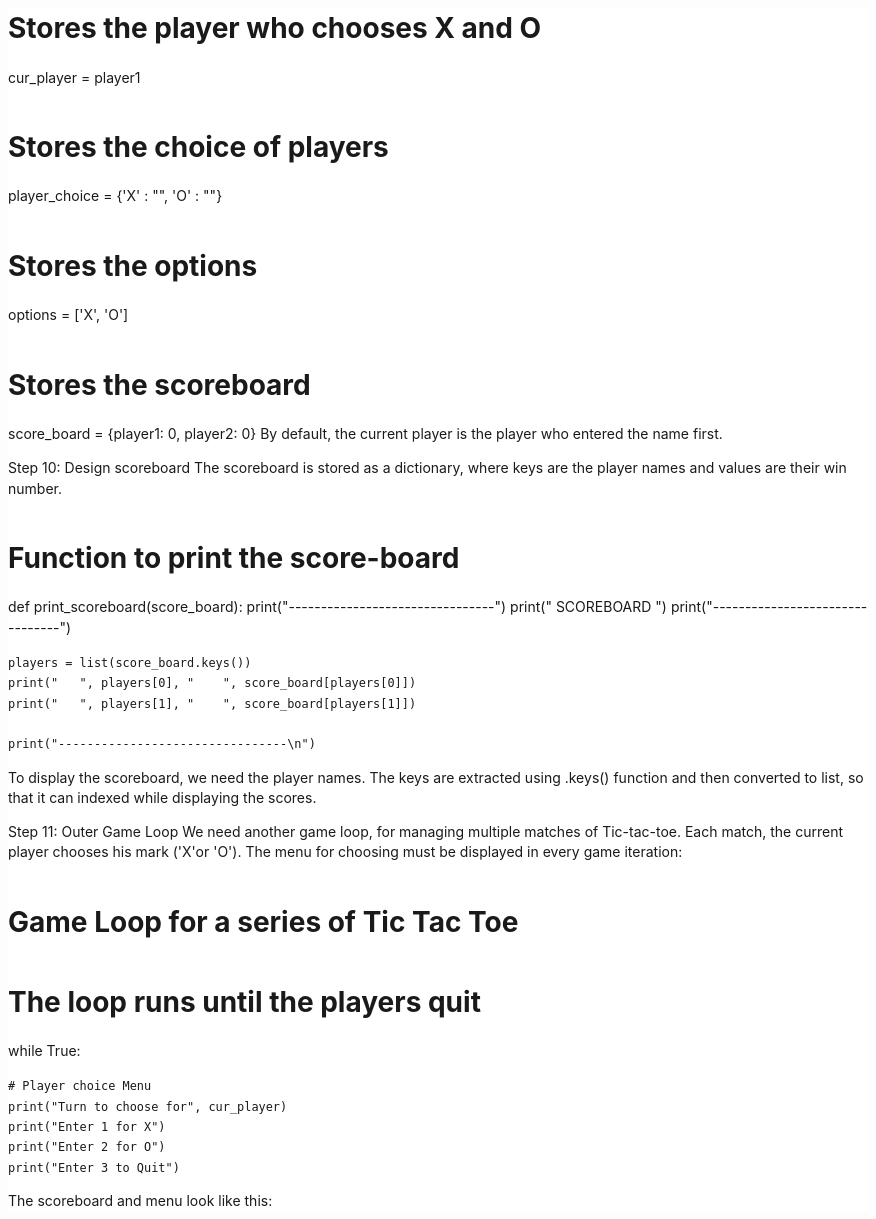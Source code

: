 # Stores the player who chooses X and O
cur_player = player1
 
# Stores the choice of players
player_choice = {'X' : "", 'O' : ""}
 
# Stores the options
options = ['X', 'O']
 
# Stores the scoreboard
score_board = {player1: 0, player2: 0}
By default, the current player is the player who entered the name first.

Step 10: Design scoreboard
The scoreboard is stored as a dictionary, where keys are the player names and values are their win number.

# Function to print the score-board
def print_scoreboard(score_board):
    print("--------------------------------")
    print("            SCOREBOARD       ")
    print("--------------------------------")
 
    players = list(score_board.keys())
    print("   ", players[0], "    ", score_board[players[0]])
    print("   ", players[1], "    ", score_board[players[1]])
 
    print("--------------------------------\n")
To display the scoreboard, we need the player names. The keys are extracted using .keys() function and then converted to list, so that it can indexed while displaying the scores.

Step 11: Outer Game Loop
We need another game loop, for managing multiple matches of Tic-tac-toe. Each match, the current player chooses his mark ('X'or 'O'). The menu for choosing must be displayed in every game iteration:

# Game Loop for a series of Tic Tac Toe
# The loop runs until the players quit 
while True:
 
    # Player choice Menu
    print("Turn to choose for", cur_player)
    print("Enter 1 for X")
    print("Enter 2 for O")
    print("Enter 3 to Quit")
The scoreboard and menu look like this:
